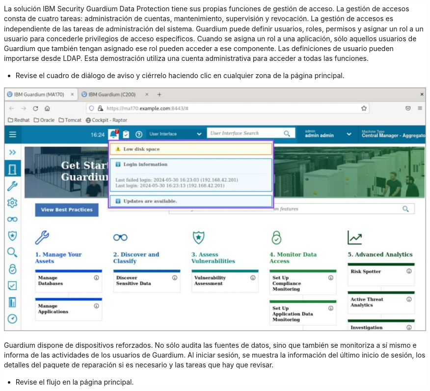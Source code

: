 La solución IBM Security Guardium Data Protection tiene sus propias funciones de gestión de acceso. La gestión de accesos consta de cuatro tareas: administración de cuentas, mantenimiento, supervisión y revocación. La gestión de accesos es independiente de las tareas de administración del sistema. Guardium puede definir usuarios, roles, permisos y asignar un rol a un usuario para concederle privilegios de acceso específicos. Cuando se asigna un rol a una aplicación, sólo aquellos usuarios de Guardium que también tengan asignado ese rol pueden acceder a ese componente. Las definiciones de usuario pueden importarse desde LDAP. Esta demostración utiliza una cuenta administrativa para acceder a todas las funciones.

*   Revise el cuadro de diálogo de aviso y ciérrelo haciendo clic en cualquier zona de la página principal.

![](./images/101/image-002.webp)

Guardium dispone de dispositivos reforzados. No sólo audita las fuentes de datos, sino que también se monitoriza a sí mismo e informa de las actividades de los usuarios de Guardium. Al iniciar sesión, se muestra la información del último inicio de sesión, los detalles del paquete de reparación si es necesario y las tareas que hay que revisar.

*   Revise el flujo en la página principal.
